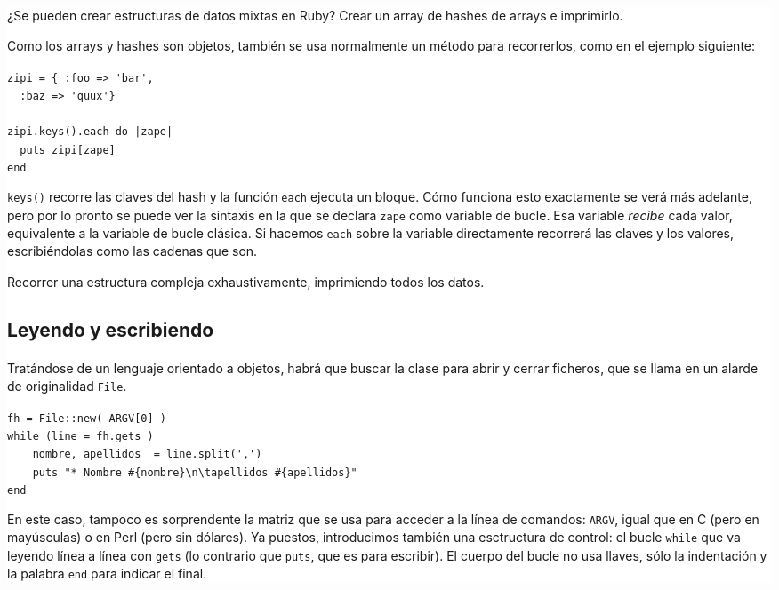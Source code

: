 <div class='ejercicios' markdown="1">

¿Se pueden crear estructuras de datos mixtas en Ruby? Crear un array
de hashes de arrays e imprimirlo.

</div>

Como los arrays y hashes son objetos, también se usa normalmente un
método para recorrerlos, como en el ejemplo siguiente:

    zipi = { :foo => 'bar', 
      :baz => 'quux'}

    zipi.keys().each do |zape|
      puts zipi[zape]
    end

`keys()` recorre las claves del hash y la función `each` ejecuta un
					       bloque. Cómo funciona
					       esto exactamente se
					       verá más adelante, pero
					       por lo pronto se puede ver la sintaxis en
					       la que se declara `zape` como variable de
					       bucle. Esa variable *recibe* cada valor,
					       equivalente a la variable de bucle
					       clásica. Si hacemos `each` sobre la
					       variable directamente recorrerá las claves
					       y los valores, escribiéndolas como las
					       cadenas que son.
						   
<div class='ejerccios' maridown='1'>

Recorrer una estructura compleja exhaustivamente, imprimiendo todos los datos.

</div>


## Leyendo y escribiendo

Tratándose de un lenguaje orientado a objetos, habrá que buscar la
  clase para abrir y cerrar ficheros, que se llama en un alarde de
  originalidad `File`.


	fh = File::new( ARGV[0] )
	while (line = fh.gets ) 
		nombre, apellidos  = line.split(',')
		puts "* Nombre #{nombre}\n\tapellidos #{apellidos}"
	end

En este caso, tampoco es sorprendente la matriz que se usa para
acceder a la línea de comandos: `ARGV`, igual que en C (pero en
mayúsculas) o en Perl (pero sin dólares). Ya puestos, introducimos
también una esctructura de control: el bucle `while` que
va leyendo línea a línea con `gets` (lo contrario
que `puts`, que es para escribir). El cuerpo del bucle no
usa llaves, sólo la indentación y la palabra `end` para indicar el
final. 
